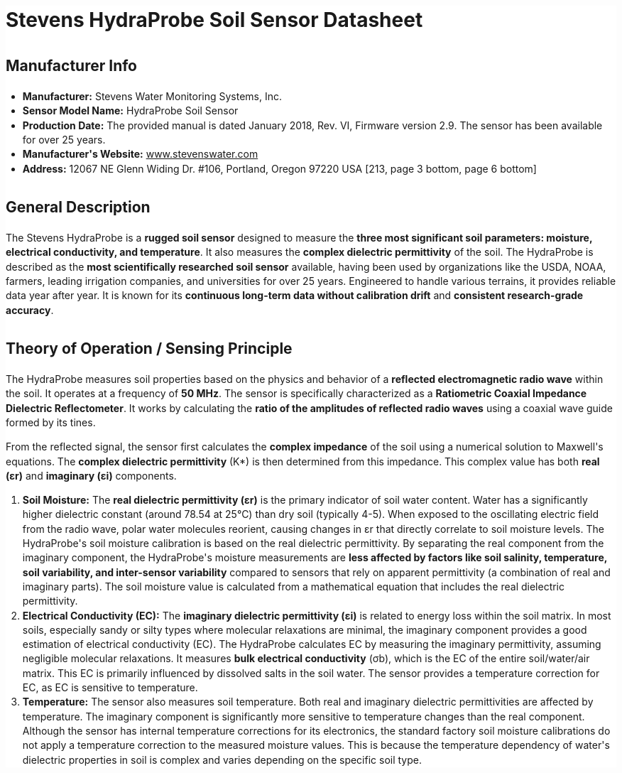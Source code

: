 # Stevens HydraProbe Soil Sensor Datasheet

## Manufacturer Info
*   **Manufacturer:** Stevens Water Monitoring Systems, Inc.
*   **Sensor Model Name:** HydraProbe Soil Sensor
*   **Production Date:** The provided manual is dated January 2018, Rev. VI, Firmware version 2.9. The sensor has been available for over 25 years.
*   **Manufacturer's Website:** www.stevenswater.com
*   **Address:** 12067 NE Glenn Widing Dr. #106, Portland, Oregon 97220 USA [213, page 3 bottom, page 6 bottom]

## General Description
The Stevens HydraProbe is a **rugged soil sensor** designed to measure the **three most significant soil parameters: moisture, electrical conductivity, and temperature**. It also measures the **complex dielectric permittivity** of the soil. The HydraProbe is described as the **most scientifically researched soil sensor** available, having been used by organizations like the USDA, NOAA, farmers, leading irrigation companies, and universities for over 25 years. Engineered to handle various terrains, it provides reliable data year after year. It is known for its **continuous long-term data without calibration drift** and **consistent research-grade accuracy**.

## Theory of Operation / Sensing Principle
The HydraProbe measures soil properties based on the physics and behavior of a **reflected electromagnetic radio wave** within the soil. It operates at a frequency of **50 MHz**. The sensor is specifically characterized as a **Ratiometric Coaxial Impedance Dielectric Reflectometer**. It works by calculating the **ratio of the amplitudes of reflected radio waves** using a coaxial wave guide formed by its tines.

From the reflected signal, the sensor first calculates the **complex impedance** of the soil using a numerical solution to Maxwell's equations. The **complex dielectric permittivity** (K*) is then determined from this impedance. This complex value has both **real (εr)** and **imaginary (εi)** components.

1.  **Soil Moisture:** The **real dielectric permittivity (εr)** is the primary indicator of soil water content. Water has a significantly higher dielectric constant (around 78.54 at 25°C) than dry soil (typically 4-5). When exposed to the oscillating electric field from the radio wave, polar water molecules reorient, causing changes in εr that directly correlate to soil moisture levels. The HydraProbe's soil moisture calibration is based on the real dielectric permittivity. By separating the real component from the imaginary component, the HydraProbe's moisture measurements are **less affected by factors like soil salinity, temperature, soil variability, and inter-sensor variability** compared to sensors that rely on apparent permittivity (a combination of real and imaginary parts). The soil moisture value is calculated from a mathematical equation that includes the real dielectric permittivity.
2.  **Electrical Conductivity (EC):** The **imaginary dielectric permittivity (εi)** is related to energy loss within the soil matrix. In most soils, especially sandy or silty types where molecular relaxations are minimal, the imaginary component provides a good estimation of electrical conductivity (EC). The HydraProbe calculates EC by measuring the imaginary permittivity, assuming negligible molecular relaxations. It measures **bulk electrical conductivity** (σb), which is the EC of the entire soil/water/air matrix. This EC is primarily influenced by dissolved salts in the soil water. The sensor provides a temperature correction for EC, as EC is sensitive to temperature.
3.  **Temperature:** The sensor also measures soil temperature. Both real and imaginary dielectric permittivities are affected by temperature. The imaginary component is significantly more sensitive to temperature changes than the real component. Although the sensor has internal temperature corrections for its electronics, the standard factory soil moisture calibrations do not apply a temperature correction to the measured moisture values. This is because the temperature dependency of water's dielectric properties in soil is complex and varies depending on the specific soil type.
